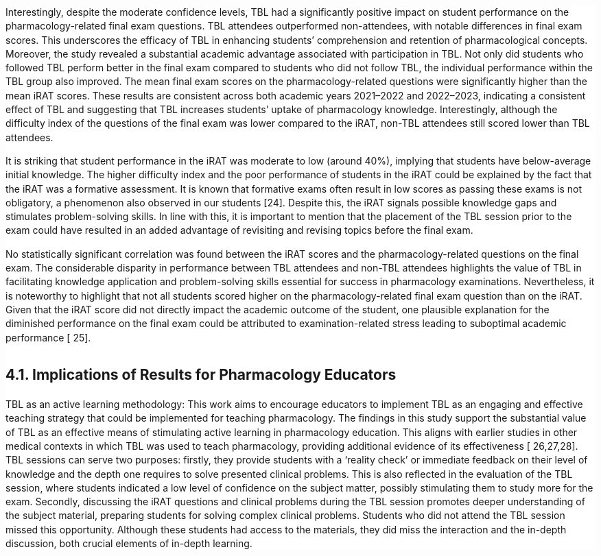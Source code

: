 Interestingly, despite the moderate confidence levels, TBL had a significantly
                positive impact on student performance on the pharmacology-related final exam
                questions. TBL attendees outperformed non-attendees, with notable differences in
                final exam scores. This underscores the efficacy of TBL in enhancing
                students’ comprehension and retention of pharmacological concepts. Moreover,
                the study revealed a substantial academic advantage associated with participation in
                TBL. Not only did students who followed TBL perform better in the final exam
                compared to students who did not follow TBL, the individual performance within the
                TBL group also improved. The mean final exam scores on the pharmacology-related
                questions were significantly higher than the mean iRAT scores. These results are
                consistent across both academic years 2021–2022 and 2022–2023,
                indicating a consistent effect of TBL and suggesting that TBL increases
                students’ uptake of pharmacology knowledge. Interestingly, although the
                difficulty index of the questions of the final exam was lower compared to the iRAT,
                non-TBL attendees still scored lower than TBL attendees.

It is striking that student performance in the iRAT was moderate to low (around 40%),
                implying that students have below-average initial knowledge. The higher difficulty
                index and the poor performance of students in the iRAT could be explained by the
                fact that the iRAT was a formative assessment. It is known that formative exams
                often result in low scores as passing these exams is not obligatory, a phenomenon
                also observed in our students [24].
                Despite this, the iRAT signals possible knowledge gaps and stimulates
                problem-solving skills. In line with this, it is important to mention that the
                placement of the TBL session prior to the exam could have resulted in an added
                advantage of revisiting and revising topics before the final exam.

No statistically significant correlation was found between the iRAT scores and the
                pharmacology-related questions on the final exam. The considerable disparity in
                performance between TBL attendees and non-TBL attendees highlights the value of TBL
                in facilitating knowledge application and problem-solving skills essential for
                success in pharmacology examinations. Nevertheless, it is noteworthy to highlight
                that not all students scored higher on the pharmacology-related final exam question
                than on the iRAT. Given that the iRAT score did not directly impact the academic
                outcome of the student, one plausible explanation for the diminished performance on
                the final exam could be attributed to examination-related stress leading to
                suboptimal academic performance [
                25].

## 4.1. Implications of Results for Pharmacology Educators

TBL as an active learning methodology: This work aims to encourage educators to
                    implement TBL as an engaging and effective teaching strategy that could be
                    implemented for teaching pharmacology. The findings in this study support the
                    substantial value of TBL as an effective means of stimulating active learning in
                    pharmacology education. This aligns with earlier studies in other medical
                    contexts in which TBL was used to teach pharmacology, providing additional
                    evidence of its effectiveness [
                    26,27,28]. TBL sessions can
                    serve two purposes: firstly, they provide students with a ‘reality
                    check’ or immediate feedback on their level of knowledge and the depth
                    one requires to solve presented clinical problems. This is also reflected in the
                    evaluation of the TBL session, where students indicated a low level of
                    confidence on the subject matter, possibly stimulating them to study more for
                    the exam. Secondly, discussing the iRAT questions and clinical problems during
                    the TBL session promotes deeper understanding of the subject material, preparing
                    students for solving complex clinical problems. Students who did not attend the
                    TBL session missed this opportunity. Although these students had access to the
                    materials, they did miss the interaction and the in-depth discussion, both
                    crucial elements of in-depth learning.
